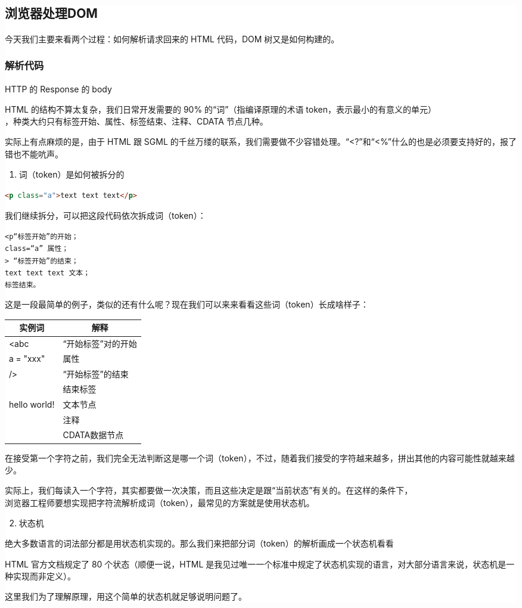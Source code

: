 ## 浏览器处理DOM

今天我们主要来看两个过程：如何解析请求回来的 HTML 代码，DOM 树又是如何构建的。

### 解析代码

HTTP 的 Response 的 body

HTML 的结构不算太复杂，我们日常开发需要的 90% 的“词”（指编译原理的术语 token，表示最小的有意义的单元）  
，种类大约只有标签开始、属性、标签结束、注释、CDATA 节点几种。  

实际上有点麻烦的是，由于 HTML 跟 SGML 的千丝万缕的联系，我们需要做不少容错处理。“<?”和“<%”什么的也是必须要支持好的，报了错也不能吭声。

1. 词（token）是如何被拆分的

```html
<p class="a">text text text</p>
```

我们继续拆分，可以把这段代码依次拆成词（token）：

```
<p“标签开始”的开始；
class=“a” 属性；
> “标签开始”的结束；
text text text 文本；
标签结束。
```

这是一段最简单的例子，类似的还有什么呢？现在我们可以来来看看这些词（token）长成啥样子：

| 实例词  |  解释     |
|--------| ---------|
|  <abc  |  “开始标签”对的开始 |
| a = "xxx"  |  属性 |
| />     |  “开始标签”的结束   |
|  </xxx>  |  结束标签  |
| hello world!  |  文本节点 |
|   |  注释 |
| <![CDATA[hello world!]]> |  CDATA数据节点 |

在接受第一个字符之前，我们完全无法判断这是哪一个词（token），不过，随着我们接受的字符越来越多，拼出其他的内容可能性就越来越少。

实际上，我们每读入一个字符，其实都要做一次决策，而且这些决定是跟“当前状态”有关的。在这样的条件下，  
浏览器工程师要想实现把字符流解析成词（token），最常见的方案就是使用状态机。  

2. 状态机

绝大多数语言的词法部分都是用状态机实现的。那么我们来把部分词（token）的解析画成一个状态机看看

HTML 官方文档规定了 80 个状态（顺便一说，HTML 是我见过唯一一个标准中规定了状态机实现的语言，对大部分语言来说，状态机是一种实现而非定义）。

这里我们为了理解原理，用这个简单的状态机就足够说明问题了。
